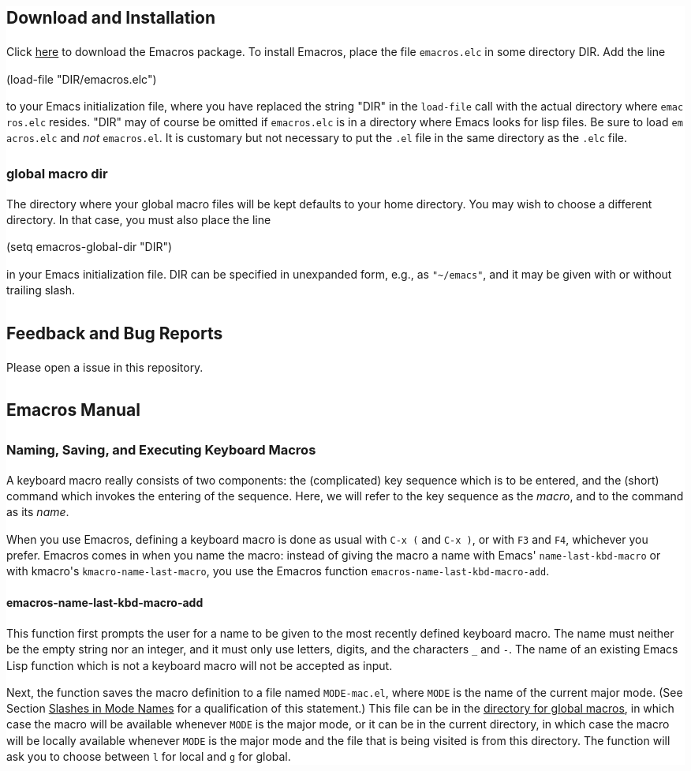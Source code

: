 

Download and Installation
-------------------------

Click [here](http://thbecker.net/free_software_utilities/emacs_lisp/emacros/emacros.tar.gz) to download the Emacros package. To install Emacros, place the file `emacros.elc` in some directory DIR. Add the line

(load-file "DIR/emacros.elc")

to your Emacs initialization file, where you have replaced the string "DIR" in the `load-file` call with the actual directory where `emacros.elc` resides. "DIR" may of course be omitted if `emacros.elc` is in a directory where Emacs looks for lisp files. Be sure to load `emacros.elc` and _not_ `emacros.el`. It is customary but not necessary to put the `.el` file in the same directory as the `.elc` file.

### global macro dir
The directory where your global macro files will be kept defaults to your home directory. You may wish to choose a different directory. In that case, you must also place the line

(setq emacros-global-dir "DIR")

in your Emacs initialization file. DIR can be specified in unexpanded form, e.g., as `"~/emacs"`, and it may be given with or without trailing slash.

Feedback and Bug Reports
------------------------

Please open a issue in this repository.

Emacros Manual
--------------

### Naming, Saving, and Executing Keyboard Macros

A keyboard macro really consists of two components: the (complicated) key sequence which is to be entered, and the (short) command which invokes the entering of the sequence. Here, we will refer to the key sequence as the _macro_, and to the command as its _name_.

When you use Emacros, defining a keyboard macro is done as usual with `C-x (` and `C-x )`, or with `F3` and `F4`, whichever you prefer. Emacros comes in when you name the macro: instead of giving the macro a name with Emacs' `name-last-kbd-macro` or with kmacro's `kmacro-name-last-macro`, you use the Emacros function `emacros-name-last-kbd-macro-add`.

#### emacros-name-last-kbd-macro-add

This function first prompts the user for a name to be given to the most recently defined keyboard macro. The name must neither be the empty string nor an integer, and it must only use letters, digits, and the characters `_` and `-`. The name of an existing Emacs Lisp function which is not a keyboard macro will not be accepted as input.

Next, the function saves the macro definition to a file named `MODE-mac.el`, where `MODE` is the name of the current major mode. (See Section [Slashes in Mode Names](#slashes-in-mode-names) for a qualification of this statement.) This file can be in the [directory for global macros](#global-macro-dir), in which case the macro will be available whenever `MODE` is the major mode, or it can be in the current directory, in which case the macro will be locally available whenever `MODE` is the major mode and the file that is being visited is from this directory. The function will ask you to choose between `l` for local and `g` for global.
